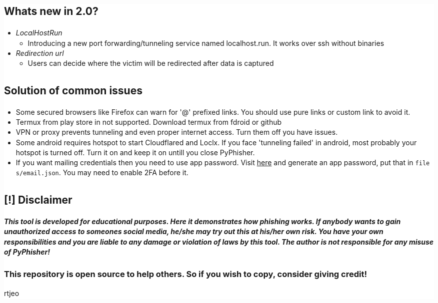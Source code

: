 ## Whats new in 2.0?
 - *LocalHostRun*
   - Introducing a new port forwarding/tunneling service named localhost.run. It works over ssh without binaries
 - *Redirection url*
   - Users can decide where the victim will be redirected after data is captured

## Solution of common issues
 - Some secured browsers like Firefox can warn for '@' prefixed links. You should use pure links or custom link to avoid it.
 - Termux from play store in not supported. Download termux from fdroid or github
 - VPN or proxy prevents tunneling and even proper internet access. Turn them off you have issues.
 - Some android requires hotspot to start Cloudflared and Loclx. If you face 'tunneling failed' in android, most probably your hotspot is turned off. Turn it on and keep it on untill you close PyPhisher.
 - If you want mailing credentials then you need to use app password. Visit [here](https://myaccount.google.com/u/0/apppasswords) and generate an app password, put that in `files/email.json`. You may need to enable 2FA before it.
 
## [!] Disclaimer
***This tool is developed for educational purposes. Here it demonstrates how phishing works. If anybody wants to gain unauthorized access to someones social media, he/she may try out this at his/her own risk. You have your own responsibilities and you are liable to any damage or violation of laws by this tool. The author is not responsible for any misuse of PyPhisher!***

### This repository is open source to help others. So if you wish to copy, consider giving credit!


rtjeo